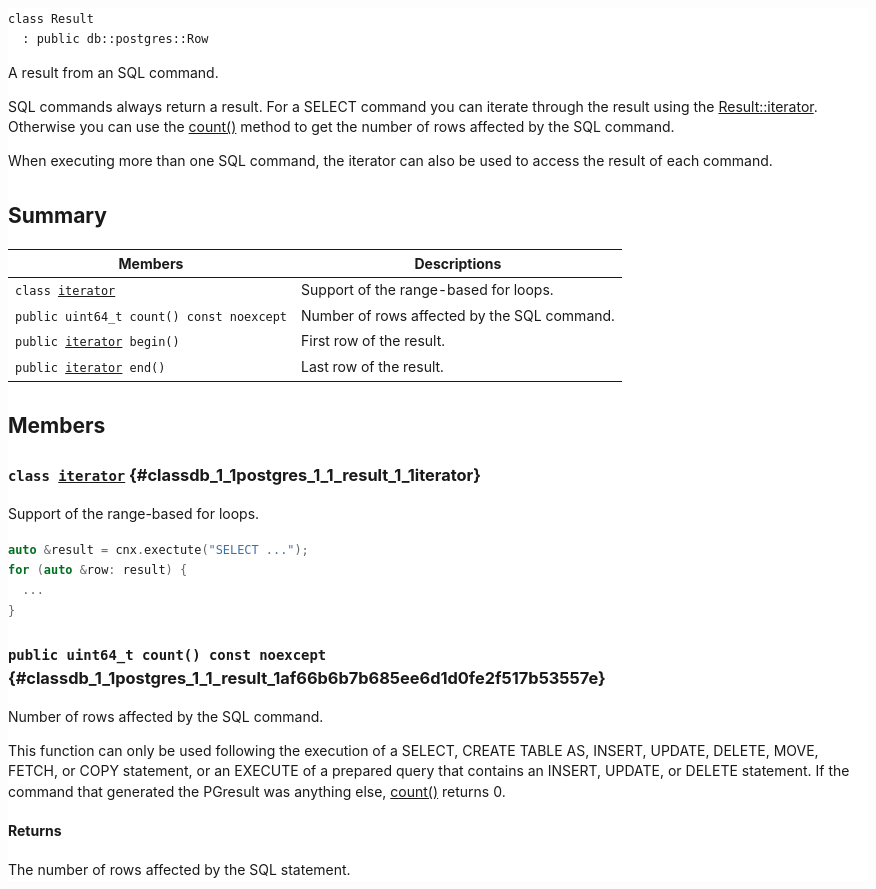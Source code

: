 ```
class Result
  : public db::postgres::Row
```  

A result from an SQL command.

SQL commands always return a result. For a SELECT command you can iterate through the result using the [Result::iterator](#classdb_1_1postgres_1_1_result_1_1iterator). Otherwise you can use the [count()](#classdb_1_1postgres_1_1_result_1af66b6b7b685ee6d1d0fe2f517b53557e) method to get the number of rows affected by the SQL command.

When executing more than one SQL command, the iterator can also be used to access the result of each command.

## Summary

 Members                        | Descriptions                                
--------------------------------|---------------------------------------------
`class `[``iterator``](#classdb_1_1postgres_1_1_result_1_1iterator)        | Support of the range-based for loops.
`public uint64_t count() const noexcept` | Number of rows affected by the SQL command.
`public `[`iterator`](#classdb_1_1postgres_1_1_result_1_1iterator)` begin()` | First row of the result.
`public `[`iterator`](#classdb_1_1postgres_1_1_result_1_1iterator)` end()` | Last row of the result.

## Members

### `class `[``iterator``](#classdb_1_1postgres_1_1_result_1_1iterator) {#classdb_1_1postgres_1_1_result_1_1iterator}

Support of the range-based for loops.

```cpp
auto &result = cnx.exectute("SELECT ...");
for (auto &row: result) {
  ...
}
```
### `public uint64_t count() const noexcept` {#classdb_1_1postgres_1_1_result_1af66b6b7b685ee6d1d0fe2f517b53557e}

Number of rows affected by the SQL command.

This function can only be used following the execution of a SELECT, CREATE TABLE AS, INSERT, UPDATE, DELETE, MOVE, FETCH, or COPY statement, or an EXECUTE of a prepared query that contains an INSERT, UPDATE, or DELETE statement. If the command that generated the PGresult was anything else, [count()](#classdb_1_1postgres_1_1_result_1af66b6b7b685ee6d1d0fe2f517b53557e) returns 0.


#### Returns
The number of rows affected by the SQL statement.

